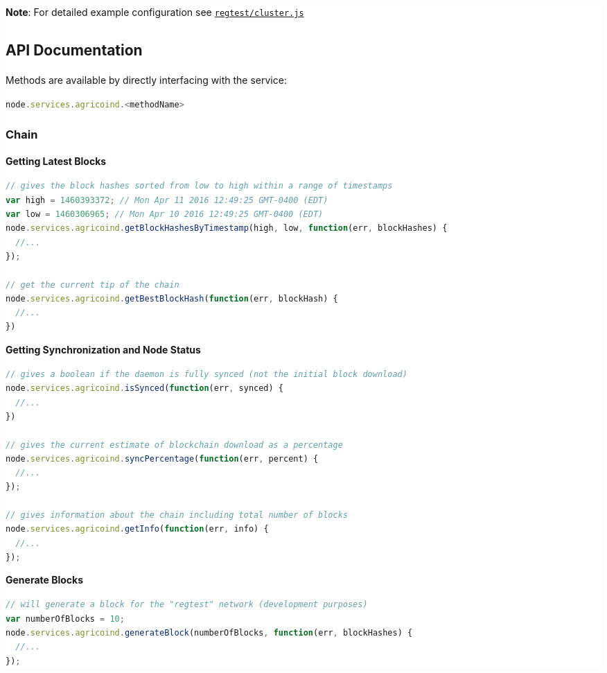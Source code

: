 **Note**: For detailed example configuration see [`regtest/cluster.js`](regtest/cluster.js)


## API Documentation
Methods are available by directly interfacing with the service:

```js
node.services.agricoind.<methodName>
```

### Chain

**Getting Latest Blocks**

```js
// gives the block hashes sorted from low to high within a range of timestamps
var high = 1460393372; // Mon Apr 11 2016 12:49:25 GMT-0400 (EDT)
var low = 1460306965; // Mon Apr 10 2016 12:49:25 GMT-0400 (EDT)
node.services.agricoind.getBlockHashesByTimestamp(high, low, function(err, blockHashes) {
  //...
});

// get the current tip of the chain
node.services.agricoind.getBestBlockHash(function(err, blockHash) {
  //...
})
```

**Getting Synchronization and Node Status**

```js
// gives a boolean if the daemon is fully synced (not the initial block download)
node.services.agricoind.isSynced(function(err, synced) {
  //...
})

// gives the current estimate of blockchain download as a percentage
node.services.agricoind.syncPercentage(function(err, percent) {
  //...
});

// gives information about the chain including total number of blocks
node.services.agricoind.getInfo(function(err, info) {
  //...
});
```

**Generate Blocks**

```js
// will generate a block for the "regtest" network (development purposes)
var numberOfBlocks = 10;
node.services.agricoind.generateBlock(numberOfBlocks, function(err, blockHashes) {
  //...
});
```
